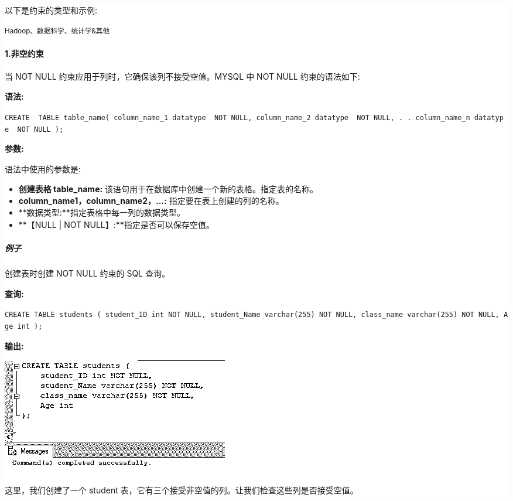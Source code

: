 以下是约束的类型和示例:

<small>Hadoop、数据科学、统计学&其他</small>

#### 1.非空约束

当 NOT NULL 约束应用于列时，它确保该列不接受空值。MYSQL 中 NOT NULL 约束的语法如下:

**语法:**

`CREATE  TABLE table_name(
column_name_1 datatype  NOT NULL,
column_name_2 datatype  NOT NULL,
.
.
column_name_n datatype  NOT NULL
);`

**参数:**

语法中使用的参数是:

*   **创建表格 table_name:** 该语句用于在数据库中创建一个新的表格。指定表的名称。
*   **column_name1，column_name2，…:** 指定要在表上创建的列的名称。
*   **数据类型:**指定表格中每一列的数据类型。
*   **【NULL | NOT NULL】:**指定是否可以保存空值。

##### 例子

创建表时创建 NOT NULL 约束的 SQL 查询。

**查询:**

`CREATE TABLE students (
student_ID int NOT NULL,
student_Name varchar(255) NOT NULL,
class_name varchar(255) NOT NULL,
Age int
);`

**输出:**

![MySQL Constraints output 1](img/17848353c223066adea6d9538d652caa.png)



这里，我们创建了一个 student 表，它有三个接受非空值的列。让我们检查这些列是否接受空值。
